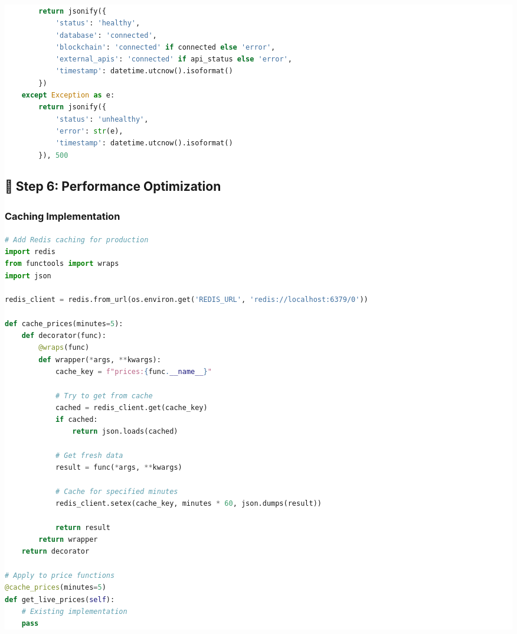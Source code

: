 ```python
        return jsonify({
            'status': 'healthy',
            'database': 'connected',
            'blockchain': 'connected' if connected else 'error',
            'external_apis': 'connected' if api_status else 'error',
            'timestamp': datetime.utcnow().isoformat()
        })
    except Exception as e:
        return jsonify({
            'status': 'unhealthy',
            'error': str(e),
            'timestamp': datetime.utcnow().isoformat()
        }), 500
```

## 🔧 Step 6: Performance Optimization

### Caching Implementation
```python
# Add Redis caching for production
import redis
from functools import wraps
import json

redis_client = redis.from_url(os.environ.get('REDIS_URL', 'redis://localhost:6379/0'))

def cache_prices(minutes=5):
    def decorator(func):
        @wraps(func)
        def wrapper(*args, **kwargs):
            cache_key = f"prices:{func.__name__}"
            
            # Try to get from cache
            cached = redis_client.get(cache_key)
            if cached:
                return json.loads(cached)
            
            # Get fresh data
            result = func(*args, **kwargs)
            
            # Cache for specified minutes
            redis_client.setex(cache_key, minutes * 60, json.dumps(result))
            
            return result
        return wrapper
    return decorator

# Apply to price functions
@cache_prices(minutes=5)
def get_live_prices(self):
    # Existing implementation
    pass
```
